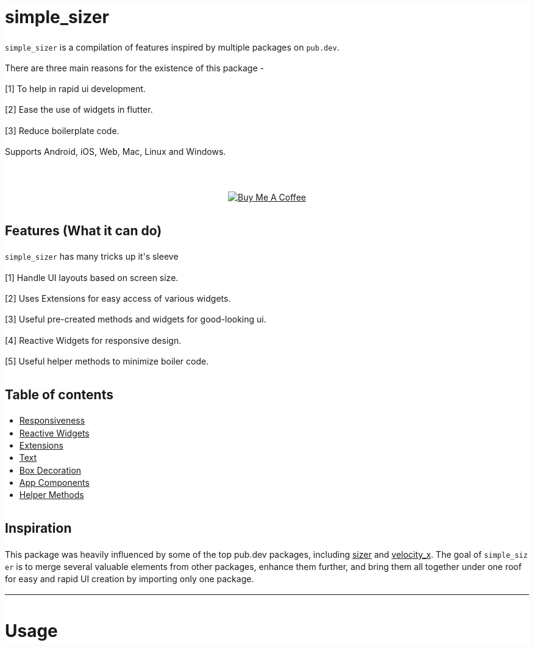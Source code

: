 # simple_sizer

`simple_sizer` is a compilation of features inspired by multiple packages on `pub.dev`.

There are three main reasons for the existence of this package -

[1] To help in rapid ui development.

[2] Ease the use of widgets in flutter.

[3] Reduce boilerplate code.

Supports Android, iOS, Web, Mac, Linux and Windows.

<p align="center">
  <br />
  <br />
<a href="https://www.buymeacoffee.com/k.utkarsh" target="_blank"><img src="https://cdn.buymeacoffee.com/buttons/v2/default-yellow.png" alt="Buy Me A Coffee" style="height: 60px !important;width: 217px !important;" ></a>
</p>

## Features (What it can do)

`simple_sizer` has many tricks up it's sleeve

[1] Handle UI layouts based on screen size.

[2] Uses Extensions for easy access of various widgets.

[3] Useful pre-created methods and widgets for good-looking ui.

[4] Reactive Widgets for responsive design.

[5] Useful helper methods to minimize boiler code.

## Table of contents

- [Responsiveness](#responsiveness)
- [Reactive Widgets](#reactive-widgets)
- [Extensions](#extensions)
- [Text](#text)
- [Box Decoration](#boxdecoration)
- [App Components](#app-components)
- [Helper Methods](#helper-methods)

## Inspiration

This package was heavily influenced by some of the top pub.dev packages, including [sizer](https://pub.dev/packages/sizer) and [velocity_x](https://pub.dev/packages/velocity_x). The goal of `simple_sizer` is to merge several valuable elements from other packages, enhance them further, and bring them all together under one roof for easy and rapid UI creation by importing only one package.

---

# Usage
